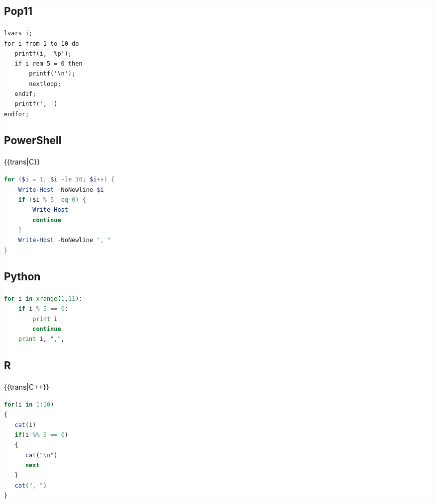 

## Pop11


```pop11
lvars i;
for i from 1 to 10 do
   printf(i, '%p');
   if i rem 5 = 0 then
       printf('\n');
       nextloop;
   endif;
   printf(', ')
endfor;
```



## PowerShell

{{trans|C}}

```powershell
for ($i = 1; $i -le 10; $i++) {
    Write-Host -NoNewline $i
    if ($i % 5 -eq 0) {
        Write-Host
        continue
    }
    Write-Host -NoNewline ", "
}
```



## Python


```python
for i in xrange(1,11):
    if i % 5 == 0:
        print i
        continue
    print i, ",",
```



## R

{{trans|C++}}

```R
for(i in 1:10)
{
   cat(i)
   if(i %% 5 == 0) 
   {
      cat("\n")
      next
   }
   cat(", ")
}
```
